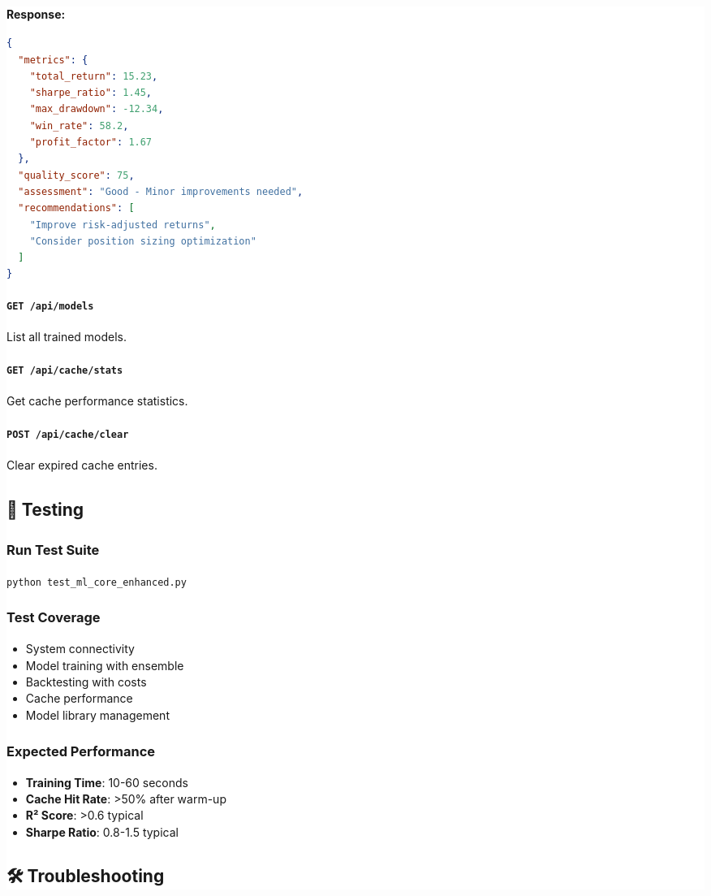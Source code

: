 **Response:**
```json
{
  "metrics": {
    "total_return": 15.23,
    "sharpe_ratio": 1.45,
    "max_drawdown": -12.34,
    "win_rate": 58.2,
    "profit_factor": 1.67
  },
  "quality_score": 75,
  "assessment": "Good - Minor improvements needed",
  "recommendations": [
    "Improve risk-adjusted returns",
    "Consider position sizing optimization"
  ]
}
```

#### `GET /api/models`
List all trained models.

#### `GET /api/cache/stats`
Get cache performance statistics.

#### `POST /api/cache/clear`
Clear expired cache entries.

## 🔬 Testing

### Run Test Suite
```bash
python test_ml_core_enhanced.py
```

### Test Coverage
- System connectivity
- Model training with ensemble
- Backtesting with costs
- Cache performance
- Model library management

### Expected Performance
- **Training Time**: 10-60 seconds
- **Cache Hit Rate**: >50% after warm-up
- **R² Score**: >0.6 typical
- **Sharpe Ratio**: 0.8-1.5 typical

## 🛠️ Troubleshooting
